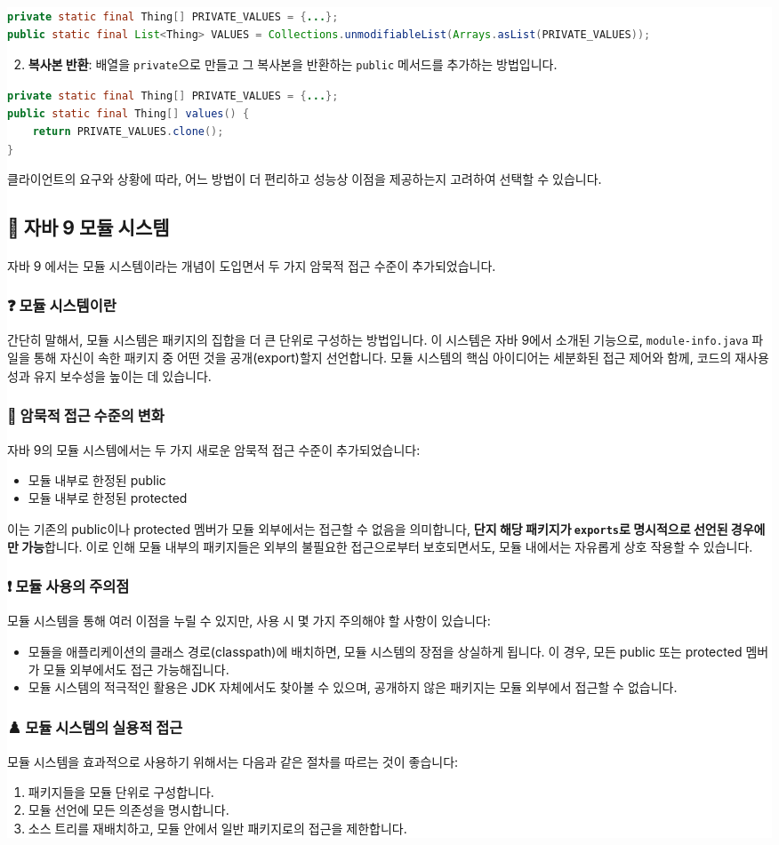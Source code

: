 ```java
private static final Thing[] PRIVATE_VALUES = {...}; 
public static final List<Thing> VALUES = Collections.unmodifiableList(Arrays.asList(PRIVATE_VALUES));
```
    
2. **복사본 반환**: 배열을 `private`으로 만들고 그 복사본을 반환하는 `public` 메서드를 추가하는 방법입니다.
```java
private static final Thing[] PRIVATE_VALUES = {...}; 
public static final Thing[] values() {     
	return PRIVATE_VALUES.clone(); 
}
```

클라이언트의 요구와 상황에 따라, 어느 방법이 더 편리하고 성능상 이점을 제공하는지 고려하여 선택할 수 있습니다.


## 🎯 자바 9 모듈 시스템

자바 9 에서는 모듈 시스템이라는 개념이 도입면서 두 가지 암묵적 접근 수준이 추가되었습니다.

###  ❓ 모듈 시스템이란

간단히 말해서, 모듈 시스템은 패키지의 집합을 더 큰 단위로 구성하는 방법입니다. 이 시스템은 자바 9에서 소개된 기능으로, `module-info.java` 파일을 통해 자신이 속한 패키지 중 어떤 것을 공개(export)할지 선언합니다. 모듈 시스템의 핵심 아이디어는 세분화된 접근 제어와 함께, 코드의 재사용성과 유지 보수성을 높이는 데 있습니다.


### 📌 암묵적 접근 수준의 변화

자바 9의 모듈 시스템에서는 두 가지 새로운 암묵적 접근 수준이 추가되었습니다:

- 모듈 내부로 한정된 public
- 모듈 내부로 한정된 protected

이는 기존의 public이나 protected 멤버가 모듈 외부에서는 접근할 수 없음을 의미합니다, **단지 해당 패키지가 `exports`로 명시적으로 선언된 경우에만 가능**합니다. 이로 인해 모듈 내부의 패키지들은 외부의 불필요한 접근으로부터 보호되면서도, 모듈 내에서는 자유롭게 상호 작용할 수 있습니다.

### ❗️ 모듈 사용의 주의점

모듈 시스템을 통해 여러 이점을 누릴 수 있지만, 사용 시 몇 가지 주의해야 할 사항이 있습니다:

- 모듈을 애플리케이션의 클래스 경로(classpath)에 배치하면, 모듈 시스템의 장점을 상실하게 됩니다. 이 경우, 모든 public 또는 protected 멤버가 모듈 외부에서도 접근 가능해집니다.
- 모듈 시스템의 적극적인 활용은 JDK 자체에서도 찾아볼 수 있으며, 공개하지 않은 패키지는 모듈 외부에서 접근할 수 없습니다.

### ♟️ 모듈 시스템의 실용적 접근

모듈 시스템을 효과적으로 사용하기 위해서는 다음과 같은 절차를 따르는 것이 좋습니다:

1. 패키지들을 모듈 단위로 구성합니다.
2. 모듈 선언에 모든 의존성을 명시합니다.
3. 소스 트리를 재배치하고, 모듈 안에서 일반 패키지로의 접근을 제한합니다.
